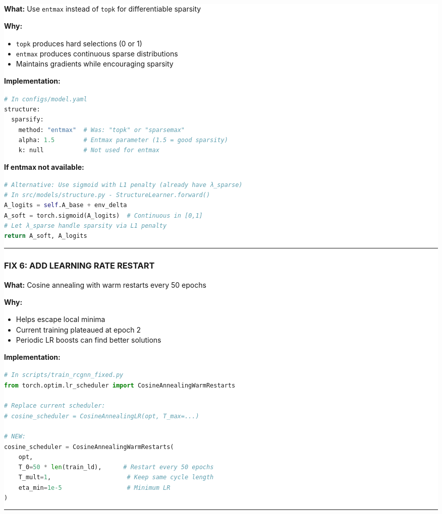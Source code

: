 **What:** Use `entmax` instead of `topk` for differentiable sparsity

**Why:** 
- `topk` produces hard selections (0 or 1)
- `entmax` produces continuous sparse distributions
- Maintains gradients while encouraging sparsity

**Implementation:**
```python
# In configs/model.yaml
structure:
  sparsify:
    method: "entmax"  # Was: "topk" or "sparsemax"
    alpha: 1.5        # Entmax parameter (1.5 = good sparsity)
    k: null           # Not used for entmax
```

**If entmax not available:**
```python
# Alternative: Use sigmoid with L1 penalty (already have λ_sparse)
# In src/models/structure.py - StructureLearner.forward()
A_logits = self.A_base + env_delta
A_soft = torch.sigmoid(A_logits)  # Continuous in [0,1]
# Let λ_sparse handle sparsity via L1 penalty
return A_soft, A_logits
```

---

### **FIX 6: ADD LEARNING RATE RESTART**

**What:** Cosine annealing with warm restarts every 50 epochs

**Why:** 
- Helps escape local minima
- Current training plateaued at epoch 2
- Periodic LR boosts can find better solutions

**Implementation:**
```python
# In scripts/train_rcgnn_fixed.py
from torch.optim.lr_scheduler import CosineAnnealingWarmRestarts

# Replace current scheduler:
# cosine_scheduler = CosineAnnealingLR(opt, T_max=...)

# NEW:
cosine_scheduler = CosineAnnealingWarmRestarts(
    opt, 
    T_0=50 * len(train_ld),      # Restart every 50 epochs
    T_mult=1,                     # Keep same cycle length
    eta_min=1e-5                  # Minimum LR
)
```

---